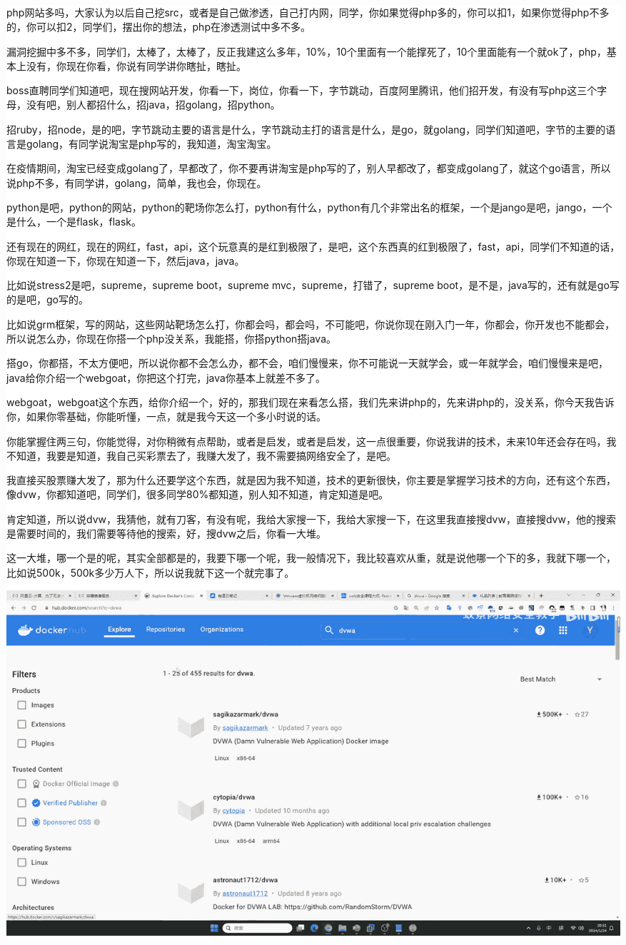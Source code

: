 php网站多吗，大家认为以后自己挖src，或者是自己做渗透，自己打内网，同学，你如果觉得php多的，你可以扣1，如果你觉得php不多的，你可以扣2，同学们，摆出你的想法，php在渗透测试中多不多。

漏洞挖掘中多不多，同学们，太棒了，太棒了，反正我建这么多年，10%，10个里面有一个能撑死了，10个里面能有一个就ok了，php，基本上没有，你现在你看，你说有同学讲你瞎扯，瞎扯。

boss直聘同学们知道吧，现在搜网站开发，你看一下，岗位，你看一下，字节跳动，百度阿里腾讯，他们招开发，有没有写php这三个字母，没有吧，别人都招什么，招java，招golang，招python。

招ruby，招node，是的吧，字节跳动主要的语言是什么，字节跳动主打的语言是什么，是go，就golang，同学们知道吧，字节的主要的语言是golang，有同学说淘宝是php写的，我知道，淘宝淘宝。

在疫情期间，淘宝已经变成golang了，早都改了，你不要再讲淘宝是php写的了，别人早都改了，都变成golang了，就这个go语言，所以说php不多，有同学讲，golang，简单，我也会，你现在。

python是吧，python的网站，python的靶场你怎么打，python有什么，python有几个非常出名的框架，一个是jango是吧，jango，一个是什么，一个是flask，flask。

还有现在的网红，现在的网红，fast，api，这个玩意真的是红到极限了，是吧，这个东西真的红到极限了，fast，api，同学们不知道的话，你现在知道一下，你现在知道一下，然后java，java。

比如说stress2是吧，supreme，supreme boot，supreme mvc，supreme，打错了，supreme boot，是不是，java写的，还有就是go写的是吧，go写的。

比如说grm框架，写的网站，这些网站靶场怎么打，你都会吗，都会吗，不可能吧，你说你现在刚入门一年，你都会，你开发也不能都会，所以说怎么办，你现在你搭一个php没关系，我能搭，你搭python搭java。

搭go，你都搭，不太方便吧，所以说你都不会怎么办，都不会，咱们慢慢来，你不可能说一天就学会，或一年就学会，咱们慢慢来是吧，java给你介绍一个webgoat，你把这个打完，java你基本上就差不多了。

webgoat，webgoat这个东西，给你介绍一个，好的，那我们现在来看怎么搭，我们先来讲php的，先来讲php的，没关系，你今天我告诉你，如果你零基础，你能听懂，一点，就是我今天这一个多小时说的话。

你能掌握住两三句，你能觉得，对你稍微有点帮助，或者是启发，或者是启发，这一点很重要，你说我讲的技术，未来10年还会存在吗，我不知道，我要是知道，我自己买彩票去了，我赚大发了，我不需要搞网络安全了，是吧。

我直接买股票赚大发了，那为什么还要学这个东西，就是因为我不知道，技术的更新很快，你主要是掌握学习技术的方向，还有这个东西，像dvw，你都知道吧，同学们，很多同学80%都知道，别人知不知道，肯定知道是吧。

肯定知道，所以说dvw，我猜他，就有刀客，有没有呢，我给大家搜一下，我给大家搜一下，在这里我直接搜dvw，直接搜dvw，他的搜索是需要时间的，我们需要等待他的搜索，好，搜dvw之后，你看一大堆。

这一大堆，哪一个是的呢，其实全部都是的，我要下哪一个呢，我一般情况下，我比较喜欢从重，就是说他哪一个下的多，我就下哪一个，比如说500k，500k多少万人下，所以说我就下这一个就完事了。



![](img/fb27c6fd5d9a4418c10450a24793d531_33.png)
